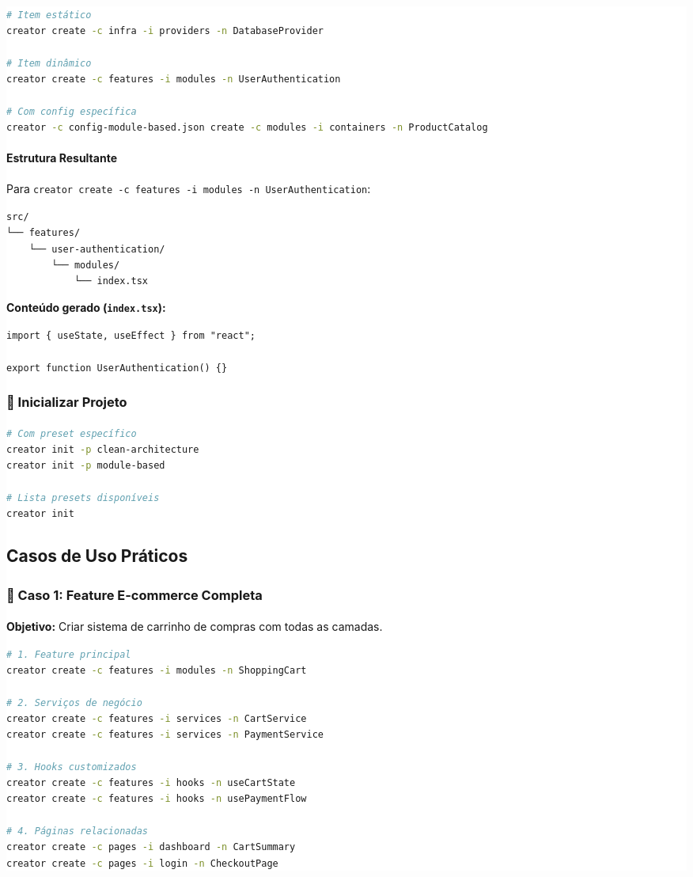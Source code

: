 ```bash
# Item estático
creator create -c infra -i providers -n DatabaseProvider

# Item dinâmico
creator create -c features -i modules -n UserAuthentication

# Com config específica
creator -c config-module-based.json create -c modules -i containers -n ProductCatalog
```

#### Estrutura Resultante

Para `creator create -c features -i modules -n UserAuthentication`:

```
src/
└── features/
    └── user-authentication/
        └── modules/
            └── index.tsx
```

**Conteúdo gerado (`index.tsx`):**

```tsx
import { useState, useEffect } from "react";

export function UserAuthentication() {}
```

### 🚀 Inicializar Projeto

```bash
# Com preset específico
creator init -p clean-architecture
creator init -p module-based

# Lista presets disponíveis
creator init
```

## Casos de Uso Práticos

### 💼 Caso 1: Feature E-commerce Completa

**Objetivo:** Criar sistema de carrinho de compras com todas as camadas.

```bash
# 1. Feature principal
creator create -c features -i modules -n ShoppingCart

# 2. Serviços de negócio
creator create -c features -i services -n CartService
creator create -c features -i services -n PaymentService

# 3. Hooks customizados
creator create -c features -i hooks -n useCartState
creator create -c features -i hooks -n usePaymentFlow

# 4. Páginas relacionadas
creator create -c pages -i dashboard -n CartSummary
creator create -c pages -i login -n CheckoutPage
```
